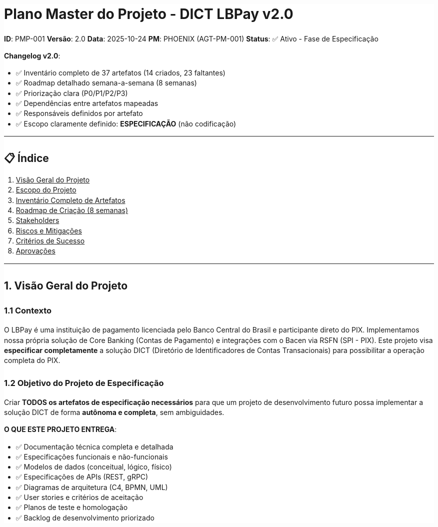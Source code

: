 # Plano Master do Projeto - DICT LBPay v2.0

**ID**: PMP-001
**Versão**: 2.0
**Data**: 2025-10-24
**PM**: PHOENIX (AGT-PM-001)
**Status**: ✅ Ativo - Fase de Especificação

**Changelog v2.0**:
- ✅ Inventário completo de 37 artefatos (14 criados, 23 faltantes)
- ✅ Roadmap detalhado semana-a-semana (8 semanas)
- ✅ Priorização clara (P0/P1/P2/P3)
- ✅ Dependências entre artefatos mapeadas
- ✅ Responsáveis definidos por artefato
- ✅ Escopo claramente definido: **ESPECIFICAÇÃO** (não codificação)

---

## 📋 Índice

1. [Visão Geral do Projeto](#1-visão-geral-do-projeto)
2. [Escopo do Projeto](#2-escopo-do-projeto)
3. [Inventário Completo de Artefatos](#3-inventário-completo-de-artefatos)
4. [Roadmap de Criação (8 semanas)](#4-roadmap-de-criação-8-semanas)
5. [Stakeholders](#5-stakeholders)
6. [Riscos e Mitigações](#6-riscos-e-mitigações)
7. [Critérios de Sucesso](#7-critérios-de-sucesso)
8. [Aprovações](#8-aprovações)

---

## 1. Visão Geral do Projeto

### 1.1 Contexto

O LBPay é uma instituição de pagamento licenciada pelo Banco Central do Brasil e participante direto do PIX. Implementamos nossa própria solução de Core Banking (Contas de Pagamento) e integrações com o Bacen via RSFN (SPI - PIX). Este projeto visa **especificar completamente** a solução DICT (Diretório de Identificadores de Contas Transacionais) para possibilitar a operação completa do PIX.

### 1.2 Objetivo do Projeto de Especificação

Criar **TODOS os artefatos de especificação necessários** para que um projeto de desenvolvimento futuro possa implementar a solução DICT de forma **autônoma e completa**, sem ambiguidades.

**O QUE ESTE PROJETO ENTREGA**:
- ✅ Documentação técnica completa e detalhada
- ✅ Especificações funcionais e não-funcionais
- ✅ Modelos de dados (conceitual, lógico, físico)
- ✅ Especificações de APIs (REST, gRPC)
- ✅ Diagramas de arquitetura (C4, BPMN, UML)
- ✅ User stories e critérios de aceitação
- ✅ Planos de teste e homologação
- ✅ Backlog de desenvolvimento priorizado
